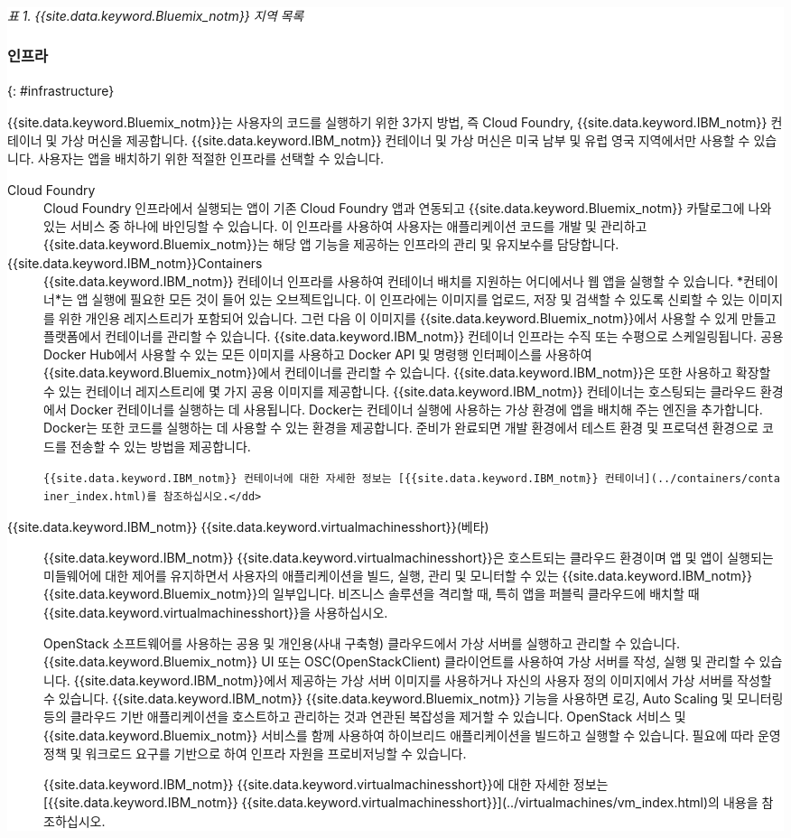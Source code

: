 
*표 1. {{site.data.keyword.Bluemix_notm}} 지역 목록*

### 인프라
{: #infrastructure}

{{site.data.keyword.Bluemix_notm}}는 사용자의 코드를 실행하기 위한 3가지 방법, 즉 Cloud Foundry, {{site.data.keyword.IBM_notm}} 컨테이너 및 가상 머신을 제공합니다. {{site.data.keyword.IBM_notm}} 컨테이너 및 가상 머신은 미국 남부 및 유럽 영국 지역에서만 사용할 수 있습니다. 사용자는 앱을 배치하기 위한 적절한 인프라를 선택할 수 있습니다. 

<dl>
<dt>Cloud Foundry</dt>
    <dd>Cloud Foundry 인프라에서 실행되는 앱이 기존 Cloud Foundry 앱과 연동되고 {{site.data.keyword.Bluemix_notm}} 카탈로그에 나와 있는 서비스 중 하나에 바인딩할 수 있습니다. 이 인프라를 사용하여
사용자는 애플리케이션 코드를 개발 및 관리하고
{{site.data.keyword.Bluemix_notm}}는
해당 앱 기능을 제공하는 인프라의 관리 및 유지보수를 담당합니다.</dd>
<dt>{{site.data.keyword.IBM_notm}}Containers</dt>
    <dd>{{site.data.keyword.IBM_notm}} 컨테이너 인프라를 사용하여 컨테이너 배치를 지원하는 어디에서나 웹 앱을 실행할 수 있습니다. *컨테이너*는 앱 실행에
필요한 모든 것이 들어 있는 오브젝트입니다. 이 인프라에는 이미지를 업로드, 저장 및 검색할 수 있도록
신뢰할 수 있는 이미지를 위한 개인용 레지스트리가 포함되어 있습니다. 그런 다음 이 이미지를
{{site.data.keyword.Bluemix_notm}}에서 사용할 수 있게 만들고 플랫폼에서 컨테이너를
관리할 수 있습니다. {{site.data.keyword.IBM_notm}} 컨테이너 인프라는 수직 또는 수평으로 스케일링됩니다. 공용 Docker Hub에서 사용할 수 있는
모든 이미지를 사용하고 Docker API 및 명령행 인터페이스를 사용하여
{{site.data.keyword.Bluemix_notm}}에서
컨테이너를 관리할 수 있습니다. {{site.data.keyword.IBM_notm}}은 또한 사용하고 확장할 수 있는 컨테이너 레지스트리에 몇 가지 공용 이미지를 제공합니다.     {{site.data.keyword.IBM_notm}} 컨테이너는 호스팅되는 클라우드 환경에서
Docker 컨테이너를 실행하는 데 사용됩니다. Docker는
컨테이너 실행에 사용하는 가상 환경에 앱을 배치해 주는
엔진을 추가합니다. Docker는 또한 코드를 실행하는 데 사용할 수 있는
환경을 제공합니다. 준비가 완료되면 개발 환경에서 테스트 환경 및 프로덕션 환경으로
코드를 전송할 수 있는 방법을 제공합니다.

    {{site.data.keyword.IBM_notm}} 컨테이너에 대한 자세한 정보는 [{{site.data.keyword.IBM_notm}} 컨테이너](../containers/container_index.html)를 참조하십시오.</dd>
<dt>{{site.data.keyword.IBM_notm}} {{site.data.keyword.virtualmachinesshort}}(베타)</dt>
    <dd><p>{{site.data.keyword.IBM_notm}} {{site.data.keyword.virtualmachinesshort}}은 호스트되는 클라우드 환경이며 앱 및 앱이 실행되는 미들웨어에 대한 제어를 유지하면서 사용자의 애플리케이션을 빌드, 실행, 관리 및 모니터할 수 있는 {{site.data.keyword.IBM_notm}} {{site.data.keyword.Bluemix_notm}}의 일부입니다. 비즈니스 솔루션을 격리할 때, 특히 앱을 퍼블릭 클라우드에 배치할 때 {{site.data.keyword.virtualmachinesshort}}을 사용하십시오.</p>
<p>    
OpenStack 소프트웨어를 사용하는 공용 및 개인용(사내 구축형) 클라우드에서 가상 서버를 실행하고 관리할 수 있습니다. {{site.data.keyword.Bluemix_notm}} UI 또는 OSC(OpenStackClient) 클라이언트를 사용하여 가상 서버를 작성, 실행 및 관리할 수 있습니다. {{site.data.keyword.IBM_notm}}에서 제공하는 가상 서버 이미지를 사용하거나 자신의 사용자 정의 이미지에서 가상 서버를 작성할 수 있습니다. {{site.data.keyword.IBM_notm}} {{site.data.keyword.Bluemix_notm}} 기능을 사용하면 로깅, Auto Scaling 및 모니터링 등의 클라우드 기반 애플리케이션을 호스트하고 관리하는 것과 연관된 복잡성을 제거할 수 있습니다. OpenStack 서비스 및 {{site.data.keyword.Bluemix_notm}} 서비스를 함께 사용하여 하이브리드 애플리케이션을 빌드하고 실행할 수 있습니다. 필요에 따라 운영 정책 및 워크로드 요구를 기반으로 하여 인프라 자원을 프로비저닝할 수 있습니다.</p>
<p>
{{site.data.keyword.IBM_notm}} {{site.data.keyword.virtualmachinesshort}}에 대한 자세한 정보는 [{{site.data.keyword.IBM_notm}} {{site.data.keyword.virtualmachinesshort}}](../virtualmachines/vm_index.html)의 내용을 참조하십시오.</p> </dd>
</dl>
